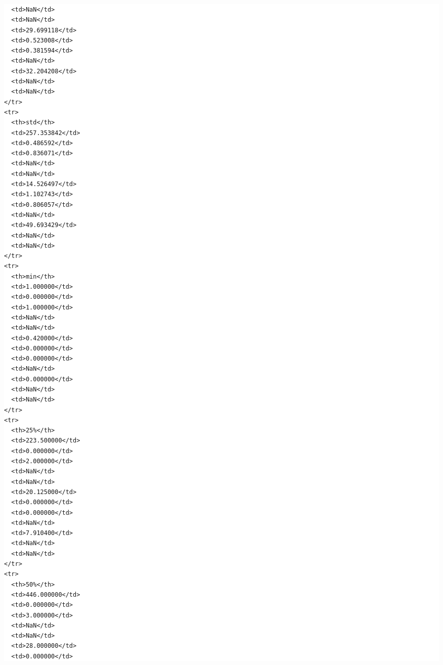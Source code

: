       <td>NaN</td>
      <td>NaN</td>
      <td>29.699118</td>
      <td>0.523008</td>
      <td>0.381594</td>
      <td>NaN</td>
      <td>32.204208</td>
      <td>NaN</td>
      <td>NaN</td>
    </tr>
    <tr>
      <th>std</th>
      <td>257.353842</td>
      <td>0.486592</td>
      <td>0.836071</td>
      <td>NaN</td>
      <td>NaN</td>
      <td>14.526497</td>
      <td>1.102743</td>
      <td>0.806057</td>
      <td>NaN</td>
      <td>49.693429</td>
      <td>NaN</td>
      <td>NaN</td>
    </tr>
    <tr>
      <th>min</th>
      <td>1.000000</td>
      <td>0.000000</td>
      <td>1.000000</td>
      <td>NaN</td>
      <td>NaN</td>
      <td>0.420000</td>
      <td>0.000000</td>
      <td>0.000000</td>
      <td>NaN</td>
      <td>0.000000</td>
      <td>NaN</td>
      <td>NaN</td>
    </tr>
    <tr>
      <th>25%</th>
      <td>223.500000</td>
      <td>0.000000</td>
      <td>2.000000</td>
      <td>NaN</td>
      <td>NaN</td>
      <td>20.125000</td>
      <td>0.000000</td>
      <td>0.000000</td>
      <td>NaN</td>
      <td>7.910400</td>
      <td>NaN</td>
      <td>NaN</td>
    </tr>
    <tr>
      <th>50%</th>
      <td>446.000000</td>
      <td>0.000000</td>
      <td>3.000000</td>
      <td>NaN</td>
      <td>NaN</td>
      <td>28.000000</td>
      <td>0.000000</td>